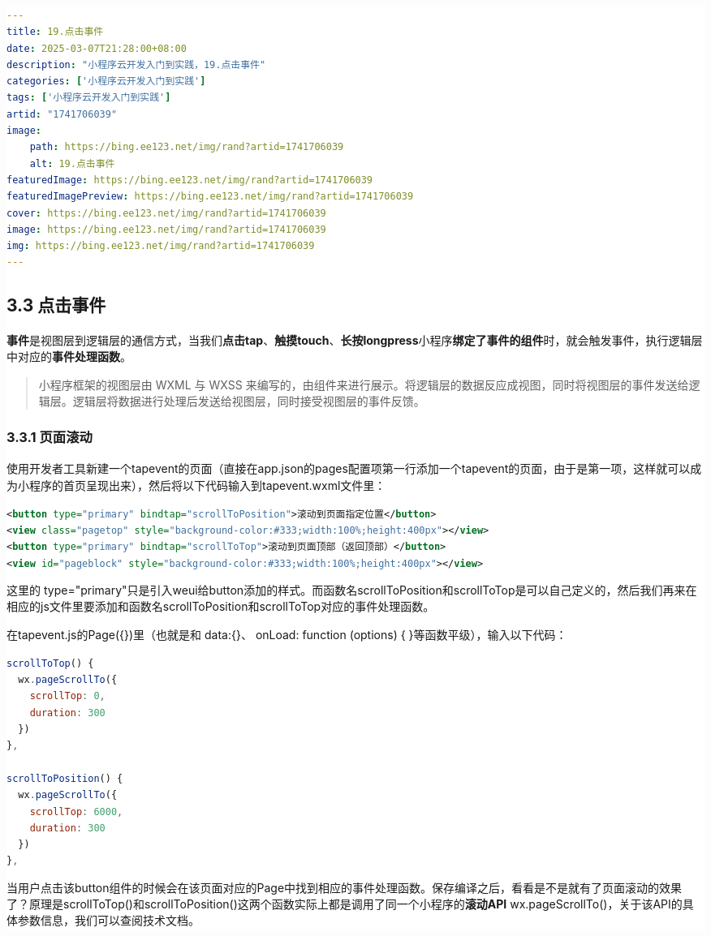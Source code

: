 ```yaml
---
title: 19.点击事件
date: 2025-03-07T21:28:00+08:00
description: "小程序云开发入门到实践，19.点击事件"
categories: ['小程序云开发入门到实践']
tags: ['小程序云开发入门到实践']
artid: "1741706039"
image:
    path: https://bing.ee123.net/img/rand?artid=1741706039
    alt: 19.点击事件
featuredImage: https://bing.ee123.net/img/rand?artid=1741706039
featuredImagePreview: https://bing.ee123.net/img/rand?artid=1741706039
cover: https://bing.ee123.net/img/rand?artid=1741706039
image: https://bing.ee123.net/img/rand?artid=1741706039
img: https://bing.ee123.net/img/rand?artid=1741706039
---
```


## 3.3 点击事件
**事件**是视图层到逻辑层的通信方式，当我们**点击tap**、**触摸touch**、**长按longpress**小程序**绑定了事件的组件**时，就会触发事件，执行逻辑层中对应的**事件处理函数**。

> 小程序框架的视图层由 WXML 与 WXSS 来编写的，由组件来进行展示。将逻辑层的数据反应成视图，同时将视图层的事件发送给逻辑层。逻辑层将数据进行处理后发送给视图层，同时接受视图层的事件反馈。

### 3.3.1 页面滚动
使用开发者工具新建一个tapevent的页面（直接在app.json的pages配置项第一行添加一个tapevent的页面，由于是第一项，这样就可以成为小程序的首页呈现出来），然后将以下代码输入到tapevent.wxml文件里：
```xml
<button type="primary" bindtap="scrollToPosition">滚动到页面指定位置</button>
<view class="pagetop" style="background-color:#333;width:100%;height:400px"></view>
<button type="primary" bindtap="scrollToTop">滚动到页面顶部（返回顶部）</button>
<view id="pageblock" style="background-color:#333;width:100%;height:400px"></view>
```
这里的 type="primary"只是引入weui给button添加的样式。而函数名scrollToPosition和scrollToTop是可以自己定义的，然后我们再来在相应的js文件里要添加和函数名scrollToPosition和scrollToTop对应的事件处理函数。

在tapevent.js的Page({})里（也就是和 data:{}、 onLoad:  function  (options)  {  }等函数平级），输入以下代码：
```javascript
scrollToTop() {
  wx.pageScrollTo({
    scrollTop: 0,
    duration: 300
  })
},

scrollToPosition() {
  wx.pageScrollTo({
    scrollTop: 6000,
    duration: 300
  })
},
```
当用户点击该button组件的时候会在该页面对应的Page中找到相应的事件处理函数。保存编译之后，看看是不是就有了页面滚动的效果了？原理是scrollToTop()和scrollToPosition()这两个函数实际上都是调用了同一个小程序的**滚动API** wx.pageScrollTo()，关于该API的具体参数信息，我们可以查阅技术文档。
